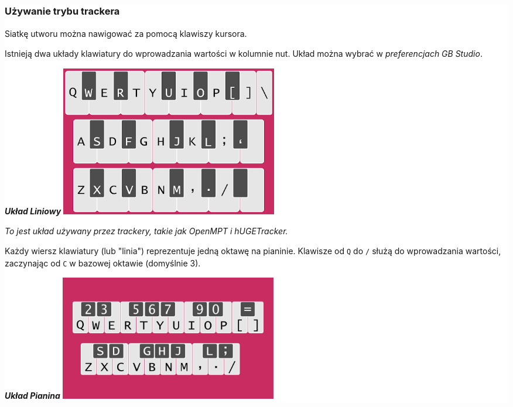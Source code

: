 ### Używanie trybu trackera

Siatkę utworu można nawigować za pomocą klawiszy kursora.

Istnieją dwa układy klawiatury do wprowadzania wartości w kolumnie nut. Układ można wybrać w _preferencjach GB Studio_.

***Układ Liniowy*** 
<img title="Tracker" src="/img/screenshots/music-editor-keys-openmpt.png" width="360" class="drop-shadow" />

*To jest układ używany przez trackery, takie jak OpenMPT i hUGETracker.*

Każdy wiersz klawiatury (lub "linia") reprezentuje jedną oktawę na pianinie. Klawisze od `Q` do `/` służą do wprowadzania wartości, zaczynając od `C` w bazowej oktawie (domyślnie 3). 

***Układ Pianina***
<img title="Tracker" src="/img/screenshots/music-editor-keys-milkyt.png" width="360" class="drop-shadow" />
